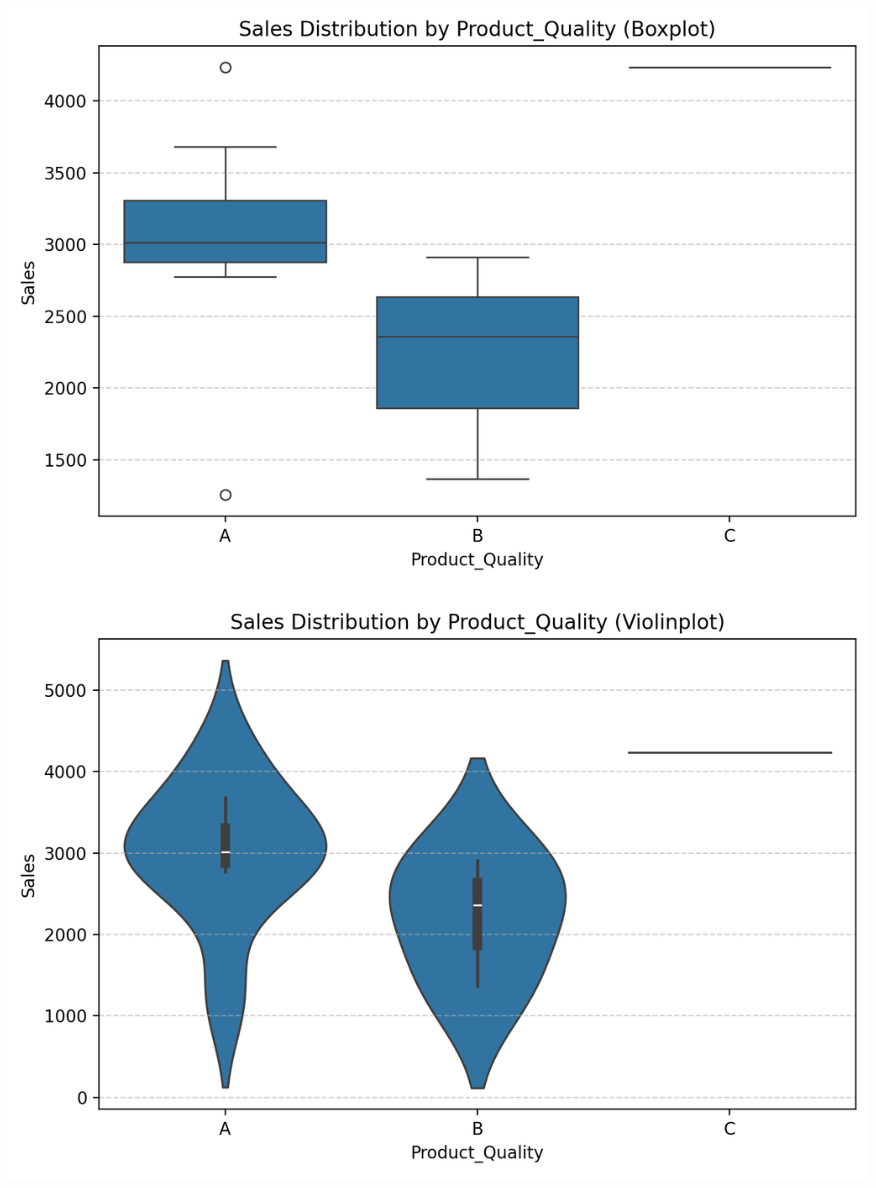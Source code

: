 ![png](Markdown9_files/Markdown9_56_13.png)
    



    
![png](Markdown9_files/Markdown9_56_14.png)
    